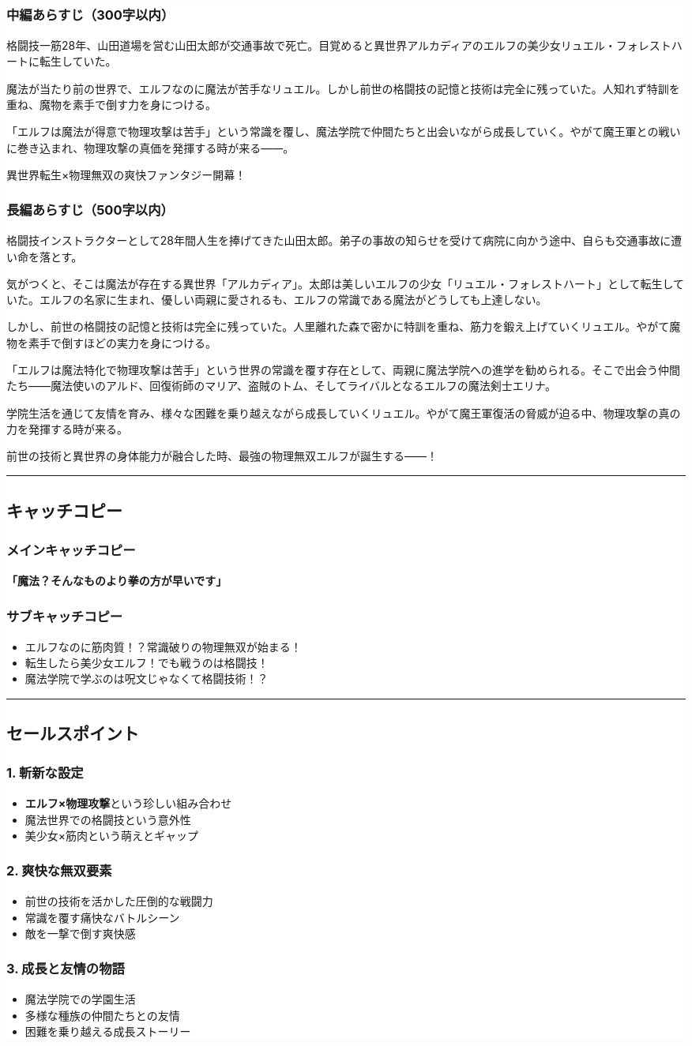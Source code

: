 ### 中編あらすじ（300字以内）
格闘技一筋28年、山田道場を営む山田太郎が交通事故で死亡。目覚めると異世界アルカディアのエルフの美少女リュエル・フォレストハートに転生していた。

魔法が当たり前の世界で、エルフなのに魔法が苦手なリュエル。しかし前世の格闘技の記憶と技術は完全に残っていた。人知れず特訓を重ね、魔物を素手で倒す力を身につける。

「エルフは魔法が得意で物理攻撃は苦手」という常識を覆し、魔法学院で仲間たちと出会いながら成長していく。やがて魔王軍との戦いに巻き込まれ、物理攻撃の真価を発揮する時が来る——。

異世界転生×物理無双の爽快ファンタジー開幕！

### 長編あらすじ（500字以内）
格闘技インストラクターとして28年間人生を捧げてきた山田太郎。弟子の事故の知らせを受けて病院に向かう途中、自らも交通事故に遭い命を落とす。

気がつくと、そこは魔法が存在する異世界「アルカディア」。太郎は美しいエルフの少女「リュエル・フォレストハート」として転生していた。エルフの名家に生まれ、優しい両親に愛されるも、エルフの常識である魔法がどうしても上達しない。

しかし、前世の格闘技の記憶と技術は完全に残っていた。人里離れた森で密かに特訓を重ね、筋力を鍛え上げていくリュエル。やがて魔物を素手で倒すほどの実力を身につける。

「エルフは魔法特化で物理攻撃は苦手」という世界の常識を覆す存在として、両親に魔法学院への進学を勧められる。そこで出会う仲間たち——魔法使いのアルド、回復術師のマリア、盗賊のトム、そしてライバルとなるエルフの魔法剣士エリナ。

学院生活を通じて友情を育み、様々な困難を乗り越えながら成長していくリュエル。やがて魔王軍復活の脅威が迫る中、物理攻撃の真の力を発揮する時が来る。

前世の技術と異世界の身体能力が融合した時、最強の物理無双エルフが誕生する——！

---

## キャッチコピー

### メインキャッチコピー
**「魔法？そんなものより拳の方が早いです」**

### サブキャッチコピー
- エルフなのに筋肉質！？常識破りの物理無双が始まる！
- 転生したら美少女エルフ！でも戦うのは格闘技！
- 魔法学院で学ぶのは呪文じゃなくて格闘技術！？

---

## セールスポイント

### 1. 斬新な設定
- **エルフ×物理攻撃**という珍しい組み合わせ
- 魔法世界での格闘技という意外性
- 美少女×筋肉という萌えとギャップ

### 2. 爽快な無双要素
- 前世の技術を活かした圧倒的な戦闘力
- 常識を覆す痛快なバトルシーン
- 敵を一撃で倒す爽快感

### 3. 成長と友情の物語
- 魔法学院での学園生活
- 多様な種族の仲間たちとの友情
- 困難を乗り越える成長ストーリー
